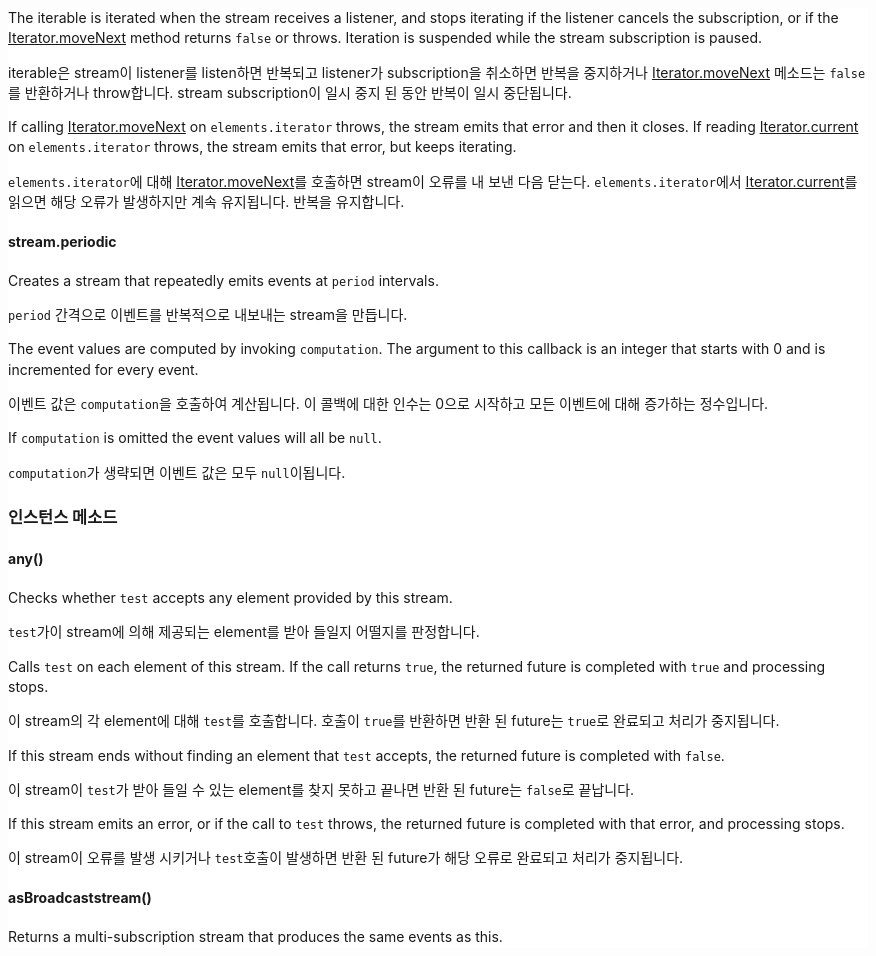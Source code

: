 The iterable is iterated when the stream receives a listener, and stops iterating if the listener cancels the subscription, or if the [Iterator.moveNext](https://api.dart.dev/stable/2.4.0/dart-core/Iterator/moveNext.html) method returns `false` or throws. Iteration is suspended while the stream subscription is paused.

iterable은 stream이 listener를 listen하면 반복되고 listener가 subscription을 취소하면 반복을 중지하거나 [Iterator.moveNext](https://api.dart.dev/stable/2.4.0/dart-core/Iterator/moveNext.html) 메소드는 `false`를 반환하거나 throw합니다. stream subscription이 일시 중지 된 동안 반복이 일시 중단됩니다.

If calling [Iterator.moveNext](https://api.dart.dev/stable/2.4.0/dart-core/Iterator/moveNext.html) on `elements.iterator` throws, the stream emits that error and then it closes. If reading [Iterator.current](https://api.dart.dev/stable/2.4.0/dart-core/Iterator/current.html) on `elements.iterator` throws, the stream emits that error, but keeps iterating.

`elements.iterator`에 대해 [Iterator.moveNext](https://api.dart.dev/stable/2.4.0/dart-core/Iterator/moveNext.html)를 호출하면 stream이 오류를 내 보낸 다음 닫는다. `elements.iterator`에서 [Iterator.current](https://api.dart.dev/stable/2.4.0/dart-core/Iterator/current.html)를 읽으면 해당 오류가 발생하지만 계속 유지됩니다. 반복을 유지합니다.

#### stream.periodic

Creates a stream that repeatedly emits events at `period` intervals.

`period` 간격으로 이벤트를 반복적으로 내보내는 stream을 만듭니다.

The event values are computed by invoking `computation`. The argument to this callback is an integer that starts with 0 and is incremented for every event.

이벤트 값은 `computation`을 호출하여 계산됩니다. 이 콜백에 대한 인수는 0으로 시작하고 모든 이벤트에 대해 증가하는 정수입니다.

If `computation` is omitted the event values will all be `null`.

`computation`가 생략되면 이벤트 값은 모두 `null`이됩니다.

### 인스턴스 메소드

#### any()

Checks whether `test` accepts any element provided by this stream.

`test`가이 stream에 의해 제공되는 element를 받아 들일지 어떨지를 판정합니다.

Calls `test` on each element of this stream. If the call returns `true`, the returned future is completed with `true` and processing stops.

이 stream의 각 element에 대해 `test`를 호출합니다. 호출이 `true`를 반환하면 반환 된 future는 `true`로 완료되고 처리가 중지됩니다.

If this stream ends without finding an element that `test` accepts, the returned future is completed with `false`.

이 stream이 `test`가 받아 들일 수 있는 element를 찾지 못하고 끝나면 반환 된 future는 `false`로 끝납니다.

If this stream emits an error, or if the call to `test` throws, the returned future is completed with that error, and processing stops.

이 stream이 오류를 발생 시키거나 `test`호출이 발생하면 반환 된 future가 해당 오류로 완료되고 처리가 중지됩니다.

#### asBroadcaststream()

Returns a multi-subscription stream that produces the same events as this.
